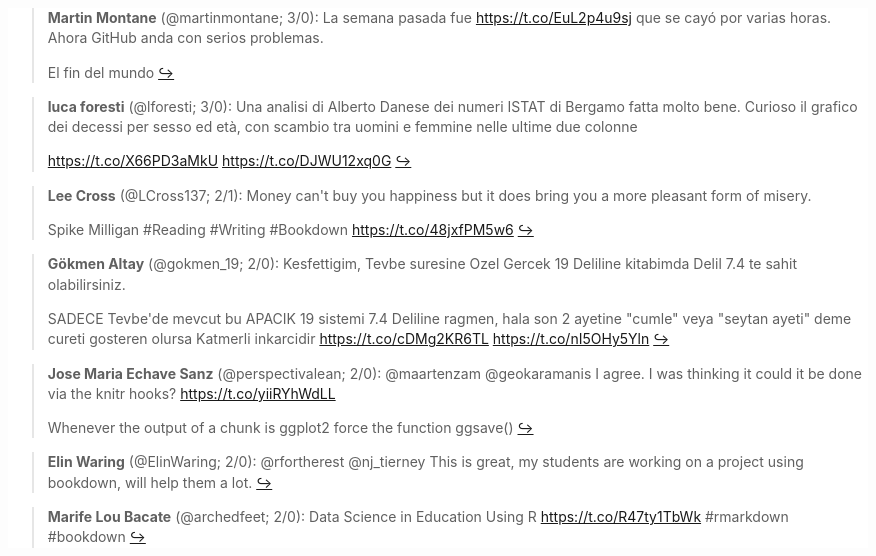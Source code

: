 


> **Martin Montane** (@martinmontane; 3/0): La semana pasada fue https://t.co/EuL2p4u9sj que se cayó por varias horas.
> Ahora GitHub anda con serios problemas.
> >
> El fin del mundo  [&#8618;](https://twitter.com/xieyihui/status/1252629567208128513)




> **luca foresti** (@lforesti; 3/0): Una analisi di Alberto Danese dei numeri ISTAT di Bergamo fatta molto bene. Curioso il grafico dei decessi per sesso ed età, con scambio tra uomini e femmine nelle ultime due colonne
> >
> https://t.co/X66PD3aMkU https://t.co/DJWU12xq0G  [&#8618;](https://twitter.com/xieyihui/status/1252220070081806337)




> **Lee Cross** (@LCross137; 2/1): Money can't buy you happiness but it does bring you a more pleasant form of misery.
> >
> Spike Milligan
> #Reading #Writing #Bookdown https://t.co/48jxfPM5w6  [&#8618;](https://twitter.com/xieyihui/status/1252577279647121410)




> **Gökmen Altay** (@gokmen_19; 2/0): Kesfettigim, Tevbe suresine Ozel Gercek 19 Deliline
> kitabimda Delil 7.4 te sahit olabilirsiniz.
> >
> SADECE Tevbe'de mevcut bu APACIK 19 sistemi 7.4 Deliline ragmen,
> hala son 2 ayetine "cumle" veya "seytan ayeti" deme cureti gosteren olursa Katmerli inkarcidir
> https://t.co/cDMg2KR6TL https://t.co/nI5OHy5Yln  [&#8618;](https://twitter.com/xieyihui/status/1252623521756270592)




> **Jose Maria Echave Sanz** (@perspectivalean; 2/0): @maartenzam @geokaramanis I agree.
> I was thinking it could it be done via the knitr hooks?
> https://t.co/yiiRYhWdLL
> >
> Whenever the output of a chunk is ggplot2 force the function ggsave()  [&#8618;](https://twitter.com/xieyihui/status/1251749695434743813)




> **Elin Waring** (@ElinWaring; 2/0): @rfortherest @nj_tierney This is great, my students are working on a project using bookdown, will help them a lot.  [&#8618;](https://twitter.com/xieyihui/status/1251501102174011392)




> **Marife Lou Bacate** (@archedfeet; 2/0): Data Science in Education Using R https://t.co/R47ty1TbWk #rmarkdown #bookdown  [&#8618;](https://twitter.com/xieyihui/status/1251209996190150657)

